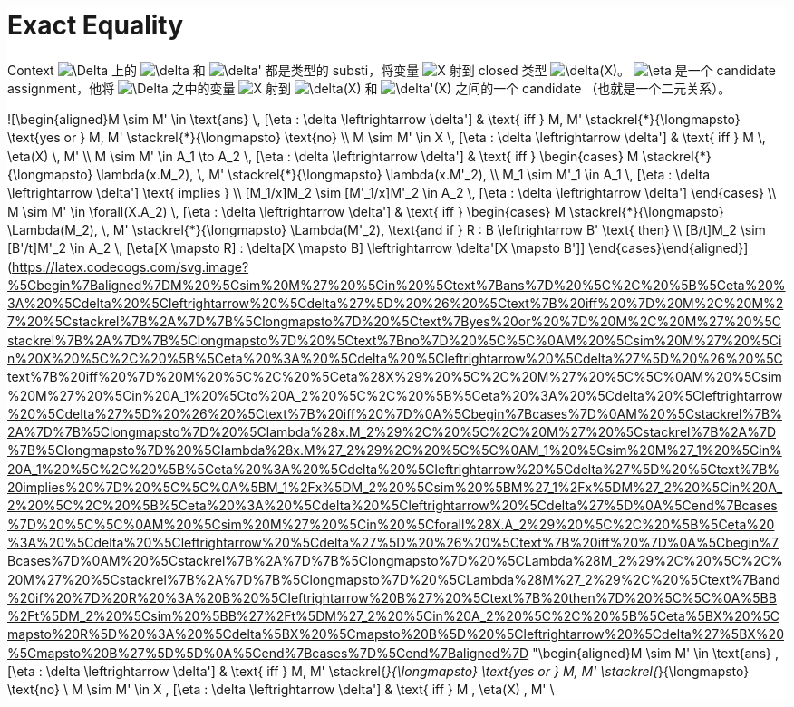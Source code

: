 # Exact Equality

Context
![\\Delta](https://latex.codecogs.com/svg.image?%5CDelta "\Delta") 上的
![\\delta](https://latex.codecogs.com/svg.image?%5Cdelta "\delta") 和
![\\delta\'](https://latex.codecogs.com/svg.image?%5Cdelta%27 "\delta'")
都是类型的 substi，将变量
![X](https://latex.codecogs.com/svg.image?X "X") 射到 closed 类型
![\\delta(X)](https://latex.codecogs.com/svg.image?%5Cdelta%28X%29 "\delta(X)")。
![\\eta](https://latex.codecogs.com/svg.image?%5Ceta "\eta") 是一个
candidate assignment，他将
![\\Delta](https://latex.codecogs.com/svg.image?%5CDelta "\Delta")
之中的变量 ![X](https://latex.codecogs.com/svg.image?X "X") 射到
![\\delta(X)](https://latex.codecogs.com/svg.image?%5Cdelta%28X%29 "\delta(X)")
和
![\\delta\'(X)](https://latex.codecogs.com/svg.image?%5Cdelta%27%28X%29 "\delta'(X)")
之间的一个 candidate （也就是一个二元关系）。

![\\begin{aligned}M \\sim M\' \\in \\text{ans} \\, \[\\eta : \\delta \\leftrightarrow \\delta\'\] & \\text{ iff } M, M\' \\stackrel{\*}{\\longmapsto} \\text{yes or } M, M\' \\stackrel{\*}{\\longmapsto} \\text{no} \\\\
M \\sim M\' \\in X \\, \[\\eta : \\delta \\leftrightarrow \\delta\'\] & \\text{ iff } M \\, \\eta(X) \\, M\' \\\\
M \\sim M\' \\in A_1 \\to A_2 \\, \[\\eta : \\delta \\leftrightarrow \\delta\'\] & \\text{ iff }
\\begin{cases}
M \\stackrel{\*}{\\longmapsto} \\lambda(x.M_2), \\, M\' \\stackrel{\*}{\\longmapsto} \\lambda(x.M\'\_2), \\\\
M_1 \\sim M\'\_1 \\in A_1 \\, \[\\eta : \\delta \\leftrightarrow \\delta\'\] \\text{ implies } \\\\
\[M_1/x\]M_2 \\sim \[M\'\_1/x\]M\'\_2 \\in A_2 \\, \[\\eta : \\delta \\leftrightarrow \\delta\'\]
\\end{cases} \\\\
M \\sim M\' \\in \\forall(X.A_2) \\, \[\\eta : \\delta \\leftrightarrow \\delta\'\] & \\text{ iff }
\\begin{cases}
M \\stackrel{\*}{\\longmapsto} \\Lambda(M_2), \\, M\' \\stackrel{\*}{\\longmapsto} \\Lambda(M\'\_2), \\text{and if } R : B \\leftrightarrow B\' \\text{ then} \\\\
\[B/t\]M_2 \\sim \[B\'/t\]M\'\_2 \\in A_2 \\, \[\\eta\[X \\mapsto R\] : \\delta\[X \\mapsto B\] \\leftrightarrow \\delta\'\[X \\mapsto B\'\]\]
\\end{cases}\\end{aligned}](https://latex.codecogs.com/svg.image?%5Cbegin%7Baligned%7DM%20%5Csim%20M%27%20%5Cin%20%5Ctext%7Bans%7D%20%5C%2C%20%5B%5Ceta%20%3A%20%5Cdelta%20%5Cleftrightarrow%20%5Cdelta%27%5D%20%26%20%5Ctext%7B%20iff%20%7D%20M%2C%20M%27%20%5Cstackrel%7B%2A%7D%7B%5Clongmapsto%7D%20%5Ctext%7Byes%20or%20%7D%20M%2C%20M%27%20%5Cstackrel%7B%2A%7D%7B%5Clongmapsto%7D%20%5Ctext%7Bno%7D%20%5C%5C%0AM%20%5Csim%20M%27%20%5Cin%20X%20%5C%2C%20%5B%5Ceta%20%3A%20%5Cdelta%20%5Cleftrightarrow%20%5Cdelta%27%5D%20%26%20%5Ctext%7B%20iff%20%7D%20M%20%5C%2C%20%5Ceta%28X%29%20%5C%2C%20M%27%20%5C%5C%0AM%20%5Csim%20M%27%20%5Cin%20A_1%20%5Cto%20A_2%20%5C%2C%20%5B%5Ceta%20%3A%20%5Cdelta%20%5Cleftrightarrow%20%5Cdelta%27%5D%20%26%20%5Ctext%7B%20iff%20%7D%0A%5Cbegin%7Bcases%7D%0AM%20%5Cstackrel%7B%2A%7D%7B%5Clongmapsto%7D%20%5Clambda%28x.M_2%29%2C%20%5C%2C%20M%27%20%5Cstackrel%7B%2A%7D%7B%5Clongmapsto%7D%20%5Clambda%28x.M%27_2%29%2C%20%5C%5C%0AM_1%20%5Csim%20M%27_1%20%5Cin%20A_1%20%5C%2C%20%5B%5Ceta%20%3A%20%5Cdelta%20%5Cleftrightarrow%20%5Cdelta%27%5D%20%5Ctext%7B%20implies%20%7D%20%5C%5C%0A%5BM_1%2Fx%5DM_2%20%5Csim%20%5BM%27_1%2Fx%5DM%27_2%20%5Cin%20A_2%20%5C%2C%20%5B%5Ceta%20%3A%20%5Cdelta%20%5Cleftrightarrow%20%5Cdelta%27%5D%0A%5Cend%7Bcases%7D%20%5C%5C%0AM%20%5Csim%20M%27%20%5Cin%20%5Cforall%28X.A_2%29%20%5C%2C%20%5B%5Ceta%20%3A%20%5Cdelta%20%5Cleftrightarrow%20%5Cdelta%27%5D%20%26%20%5Ctext%7B%20iff%20%7D%0A%5Cbegin%7Bcases%7D%0AM%20%5Cstackrel%7B%2A%7D%7B%5Clongmapsto%7D%20%5CLambda%28M_2%29%2C%20%5C%2C%20M%27%20%5Cstackrel%7B%2A%7D%7B%5Clongmapsto%7D%20%5CLambda%28M%27_2%29%2C%20%5Ctext%7Band%20if%20%7D%20R%20%3A%20B%20%5Cleftrightarrow%20B%27%20%5Ctext%7B%20then%7D%20%5C%5C%0A%5BB%2Ft%5DM_2%20%5Csim%20%5BB%27%2Ft%5DM%27_2%20%5Cin%20A_2%20%5C%2C%20%5B%5Ceta%5BX%20%5Cmapsto%20R%5D%20%3A%20%5Cdelta%5BX%20%5Cmapsto%20B%5D%20%5Cleftrightarrow%20%5Cdelta%27%5BX%20%5Cmapsto%20B%27%5D%5D%0A%5Cend%7Bcases%7D%5Cend%7Baligned%7D "\begin{aligned}M \sim M' \in \text{ans} \, [\eta : \delta \leftrightarrow \delta'] & \text{ iff } M, M' \stackrel{*}{\longmapsto} \text{yes or } M, M' \stackrel{*}{\longmapsto} \text{no} \\
M \sim M' \in X \, [\eta : \delta \leftrightarrow \delta'] & \text{ iff } M \, \eta(X) \, M' \\